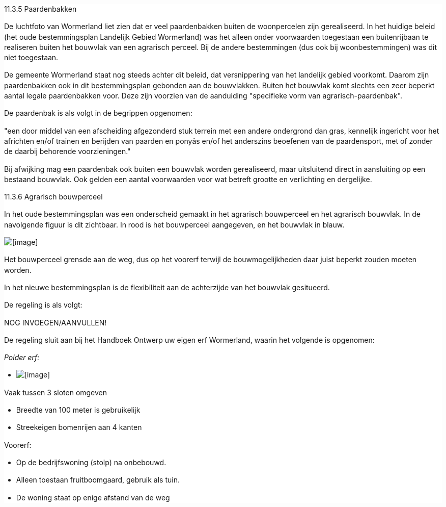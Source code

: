 11\.3\.5 Paardenbakken

De luchtfoto van Wormerland liet zien dat er veel paardenbakken buiten de woonpercelen zijn gerealiseerd. In het huidige beleid (het oude bestemmingsplan Landelijk Gebied Wormerland) was het alleen onder voorwaarden toegestaan een buitenrijbaan te realiseren buiten het bouwvlak van een agrarisch perceel. Bij de andere bestemmingen (dus ook bij woonbestemmingen) was dit niet toegestaan.

De gemeente Wormerland staat nog steeds achter dit beleid, dat versnippering van het landelijk gebied voorkomt. Daarom zijn paardenbakken ook in dit bestemmingsplan gebonden aan de bouwvlakken. Buiten het bouwvlak komt slechts een zeer beperkt aantal legale paardenbakken voor. Deze zijn voorzien van de aanduiding "specifieke vorm van agrarisch\-paardenbak".

De paardenbak is als volgt in de begrippen opgenomen:

"een door middel van een afscheiding afgezonderd stuk terrein met een andere ondergrond dan gras, kennelijk ingericht voor het africhten en/of trainen en berijden van paarden en ponyâs en/of het anderszins beoefenen van de paardensport, met of zonder de daarbij behorende voorzieningen."

Bij afwijking mag een paardenbak ook buiten een bouwvlak worden gerealiseerd, maar uitsluitend direct in aansluiting op een bestaand bouwvlak. Ook gelden een aantal voorwaarden voor wat betreft grootte en verlichting en dergelijke.

11\.3\.6 Agrarisch bouwperceel

In het oude bestemmingsplan was een onderscheid gemaakt in het agrarisch bouwperceel en het agrarisch bouwvlak. In de navolgende figuur is dit zichtbaar. In rood is het bouwperceel aangegeven, en het bouwvlak in blauw.

![[image]](i_NL.IMRO.0880.BP9579400000-0201_402013.png "i_NL.IMRO.0880.BP9579400000-0201_402013.png")

Het bouwperceel grensde aan de weg, dus op het voorerf terwijl de bouwmogelijkheden daar juist beperkt zouden moeten worden.

In het nieuwe bestemmingsplan is de flexibiliteit aan de achterzijde van het bouwvlak gesitueerd.

De regeling is als volgt:

NOG INVOEGEN/AANVULLEN!

De regeling sluit aan bij het Handboek Ontwerp uw eigen erf Wormerland, waarin het volgende is opgenomen:

*Polder erf:*

* ![[image]](i_NL.IMRO.0880.BP9579400000-0201_402014.jpg "i_NL.IMRO.0880.BP9579400000-0201_402014.jpg")

Vaak tussen 3 sloten omgeven

* Breedte van 100 meter is gebruikelijk

* Streekeigen bomenrijen aan 4 kanten

Voorerf:

* Op de bedrijfswoning (stolp) na onbebouwd.

* Alleen toestaan fruitboomgaard, gebruik als tuin.

* De woning staat op enige afstand van de weg
